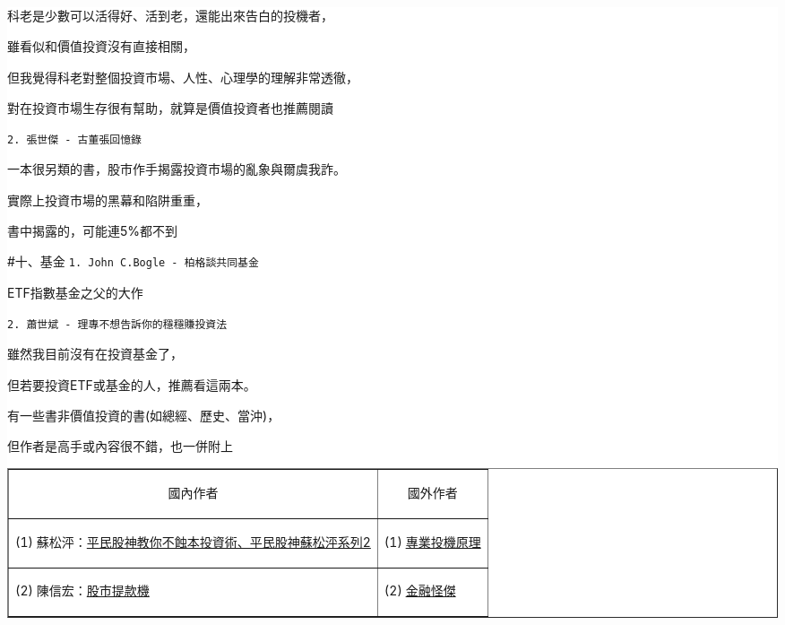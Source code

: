 
科老是少數可以活得好、活到老，還能出來告白的投機者，

雖看似和價值投資沒有直接相關，

但我覺得科老對整個投資市場、人性、心理學的理解非常透徹，

對在投資市場生存很有幫助，就算是價值投資者也推薦閱讀



`2. 張世傑 - 古董張回憶錄`

一本很另類的書，股市作手揭露投資市場的亂象與爾虞我詐。

實際上投資市場的黑幕和陷阱重重，

書中揭露的，可能連5%都不到



#十、基金
`1. John C.Bogle - 柏格談共同基金`

ETF指數基金之父的大作



`2. 蕭世斌 - 理專不想告訴你的穩穩賺投資法`

雖然我目前沒有在投資基金了，

但若要投資ETF或基金的人，推薦看這兩本。



有一些書非價值投資的書(如總經、歷史、當沖)，

但作者是高手或內容很不錯，也一併附上
<table border="1" cellpadding="0" cellspacing="0">
	<tbody>
		<tr>
			<td>
			<p style="text-align:center">國內作者</p>
			</td>
			<td>
			<p style="text-align:center">國外作者</p>
			</td>
		</tr>
		<tr>
			<td>
			<p>(1) 蘇松泙：<a href="http://www.books.com.tw/exep/assp.php/cmoney/products/0010579943?utm_source=cmoney&amp;utm_medium=ap-books&amp;utm_content=recommend&amp;utm_campaign=ap-201410" target="_blank">平民股神教你不蝕本投資術、平民股神蘇松泙系列2</a></p>
			</td>
			<td>
			<p>(1)&nbsp;<a href="http://www.books.com.tw/exep/assp.php/cmoney/products/0010096417?utm_source=cmoney&amp;utm_medium=ap-books&amp;utm_content=recommend&amp;utm_campaign=ap-201410" target="_blank">專業投機原理</a></p>
			</td>
		</tr>
		<tr>
			<td>
			<p>(2) 陳信宏：<a href="http://www.books.com.tw/exep/assp.php/cmoney/products/0010568611?utm_source=cmoney&amp;utm_medium=ap-books&amp;utm_content=recommend&amp;utm_campaign=ap-201410" target="_blank">股市提款機</a></p>
			</td>
			<td>
			<p>(2)&nbsp;<a href="http://www.books.com.tw/exep/assp.php/cmoney/products/0010028534?utm_source=cmoney&amp;utm_medium=ap-books&amp;utm_content=recommend&amp;utm_campaign=ap-201410" target="_blank">金融怪傑</a></p>
			</td>
		</tr>
		<tr>